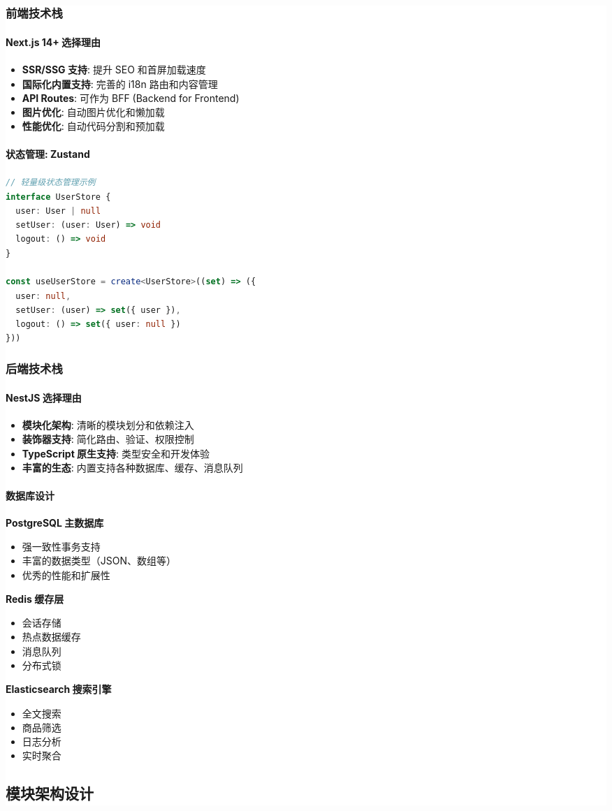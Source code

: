 ### 前端技术栈

#### Next.js 14+ 选择理由
- **SSR/SSG 支持**: 提升 SEO 和首屏加载速度
- **国际化内置支持**: 完善的 i18n 路由和内容管理
- **API Routes**: 可作为 BFF (Backend for Frontend)
- **图片优化**: 自动图片优化和懒加载
- **性能优化**: 自动代码分割和预加载

#### 状态管理: Zustand
```typescript
// 轻量级状态管理示例
interface UserStore {
  user: User | null
  setUser: (user: User) => void
  logout: () => void
}

const useUserStore = create<UserStore>((set) => ({
  user: null,
  setUser: (user) => set({ user }),
  logout: () => set({ user: null })
}))
```

### 后端技术栈

#### NestJS 选择理由
- **模块化架构**: 清晰的模块划分和依赖注入
- **装饰器支持**: 简化路由、验证、权限控制
- **TypeScript 原生支持**: 类型安全和开发体验
- **丰富的生态**: 内置支持各种数据库、缓存、消息队列

#### 数据库设计

**PostgreSQL 主数据库**
- 强一致性事务支持
- 丰富的数据类型（JSON、数组等）
- 优秀的性能和扩展性

**Redis 缓存层**
- 会话存储
- 热点数据缓存
- 消息队列
- 分布式锁

**Elasticsearch 搜索引擎**
- 全文搜索
- 商品筛选
- 日志分析
- 实时聚合

## 模块架构设计
